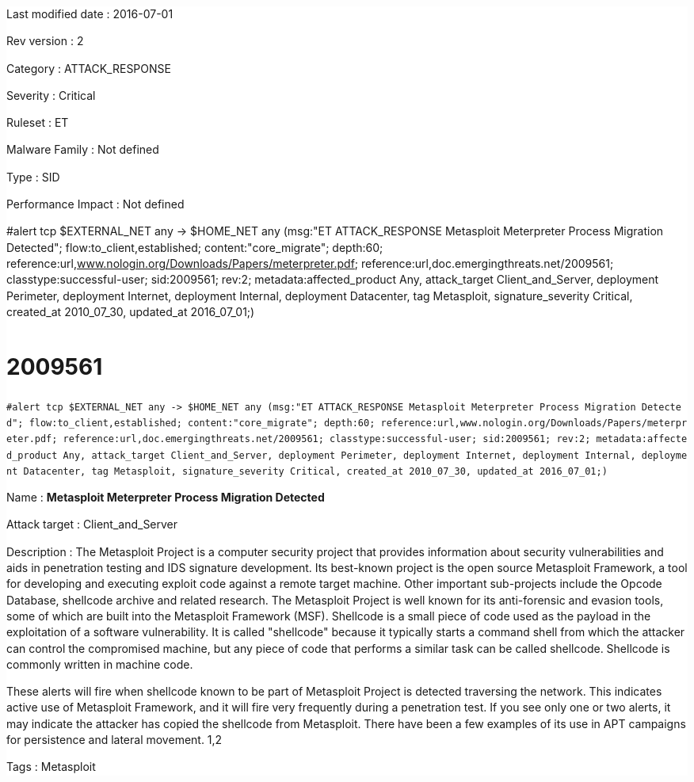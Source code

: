 Last modified date : 2016-07-01

Rev version : 2

Category : ATTACK_RESPONSE

Severity : Critical

Ruleset : ET

Malware Family : Not defined

Type : SID

Performance Impact : Not defined



#alert tcp $EXTERNAL_NET any -> $HOME_NET any (msg:"ET ATTACK_RESPONSE Metasploit Meterpreter Process Migration Detected"; flow:to_client,established; content:"core_migrate"; depth:60; reference:url,www.nologin.org/Downloads/Papers/meterpreter.pdf; reference:url,doc.emergingthreats.net/2009561; classtype:successful-user; sid:2009561; rev:2; metadata:affected_product Any, attack_target Client_and_Server, deployment Perimeter, deployment Internet, deployment Internal, deployment Datacenter, tag Metasploit, signature_severity Critical, created_at 2010_07_30, updated_at 2016_07_01;)

# 2009561
`#alert tcp $EXTERNAL_NET any -> $HOME_NET any (msg:"ET ATTACK_RESPONSE Metasploit Meterpreter Process Migration Detected"; flow:to_client,established; content:"core_migrate"; depth:60; reference:url,www.nologin.org/Downloads/Papers/meterpreter.pdf; reference:url,doc.emergingthreats.net/2009561; classtype:successful-user; sid:2009561; rev:2; metadata:affected_product Any, attack_target Client_and_Server, deployment Perimeter, deployment Internet, deployment Internal, deployment Datacenter, tag Metasploit, signature_severity Critical, created_at 2010_07_30, updated_at 2016_07_01;)
` 

Name : **Metasploit Meterpreter Process Migration Detected** 

Attack target : Client_and_Server

Description : The Metasploit Project is a computer security project that provides information about security vulnerabilities and aids in penetration testing and IDS signature development.
Its best-known project is the open source Metasploit Framework, a tool for developing and executing exploit code against a remote target machine. Other important sub-projects include the Opcode Database, shellcode archive and related research.
The Metasploit Project is well known for its anti-forensic and evasion tools, some of which are built into the Metasploit Framework (MSF).
Shellcode is a small piece of code used as the payload in the exploitation of a software vulnerability. It is called "shellcode" because it typically starts a command shell from which the attacker can control the compromised machine, but any piece of code that performs a similar task can be called shellcode. Shellcode is commonly written in machine code.

These alerts will fire when shellcode known to be part of Metasploit Project is detected traversing the network. This indicates active use of Metasploit Framework, and it will fire very frequently during a penetration test. If you see only one or two alerts, it may indicate the attacker has copied the shellcode from Metasploit. There have been a few examples of its use in APT campaigns for persistence and lateral movement. 1,2

Tags : Metasploit

